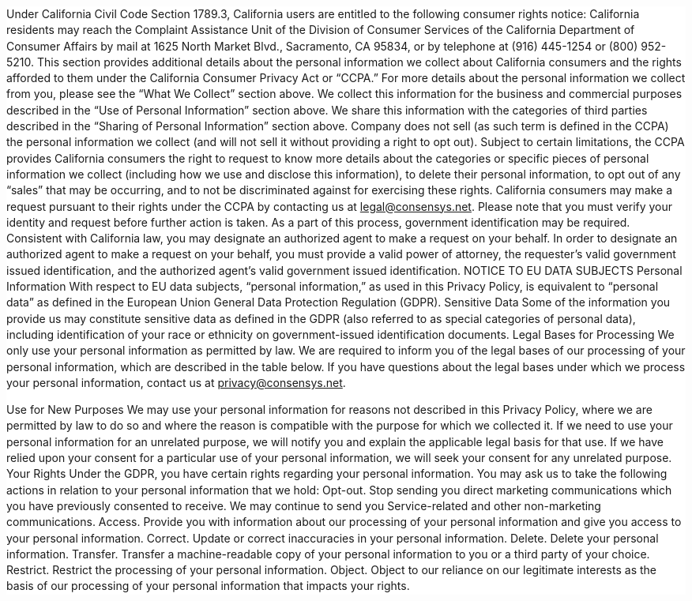 Under California Civil Code Section 1789.3, California users are entitled to the following consumer rights notice: California residents may reach the Complaint Assistance Unit of the Division of Consumer Services of the California Department of Consumer Affairs by mail at 1625 North Market Blvd., Sacramento, CA 95834, or by telephone at (916) 445-1254 or (800) 952-5210.
This section provides additional details about the personal information we collect about California consumers and the rights afforded to them under the California Consumer Privacy Act or “CCPA.”
For more details about the personal information we collect from you, please see the “What We Collect” section above. We collect this information for the business and commercial purposes described in the “Use of Personal Information” section above. We share this information with the categories of third parties described in the “Sharing of Personal Information” section above. Company does not sell (as such term is defined in the CCPA) the personal information we collect (and will not sell it without providing a right to opt out). 
Subject to certain limitations, the CCPA provides California consumers the right to request to know more details about the categories or specific pieces of personal information we collect (including how we use and disclose this information), to delete their personal information, to opt out of any “sales” that may be occurring, and to not be discriminated against for exercising these rights.
California consumers may make a request pursuant to their rights under the CCPA by contacting us at legal@consensys.net. Please note that you must verify your identity and request before further action is taken. As a part of this process, government identification may be required. Consistent with California law, you may designate an authorized agent to make a request on your behalf. In order to designate an authorized agent to make a request on your behalf, you must provide a valid power of attorney, the requester’s valid government issued identification, and the authorized agent’s valid government issued identification.
NOTICE TO EU DATA SUBJECTS
Personal Information
With respect to EU data subjects, “personal information,” as used in this Privacy Policy, is equivalent to
“personal data” as defined in the European Union General Data Protection Regulation (GDPR). 
Sensitive Data
Some of the information you provide us may constitute sensitive data as defined in the GDPR (also referred to as special categories of personal data), including identification of your race or ethnicity on government-issued identification documents.
Legal Bases for Processing
We only use your personal information as permitted by law. We are required to inform you of the legal bases of our processing of your personal information, which are described in the table below. If you have questions about the legal bases under which we process your personal information, contact us at privacy@consensys.net.

Use for New Purposes
We may use your personal information for reasons not described in this Privacy Policy, where we are permitted by law to do so and where the reason is compatible with the purpose for which we collected it. If we need to use your personal information for an unrelated purpose, we will notify you and explain the applicable legal basis for that use. If we have relied upon your consent for a particular use of your personal information, we will seek your consent for any unrelated purpose.
Your Rights
Under the GDPR, you have certain rights regarding your personal information. You may ask us to take the following actions in relation to your personal information that we hold:
Opt-out. Stop sending you direct marketing communications which you have previously consented to receive. We may continue to send you Service-related and other non-marketing communications.
Access. Provide you with information about our processing of your personal information and give you access to your personal information.
Correct. Update or correct inaccuracies in your personal information.
Delete. Delete your personal information.
Transfer. Transfer a machine-readable copy of your personal information to you or a third party of your choice.
Restrict. Restrict the processing of your personal information.
Object. Object to our reliance on our legitimate interests as the basis of our processing of your personal information that impacts your rights.
